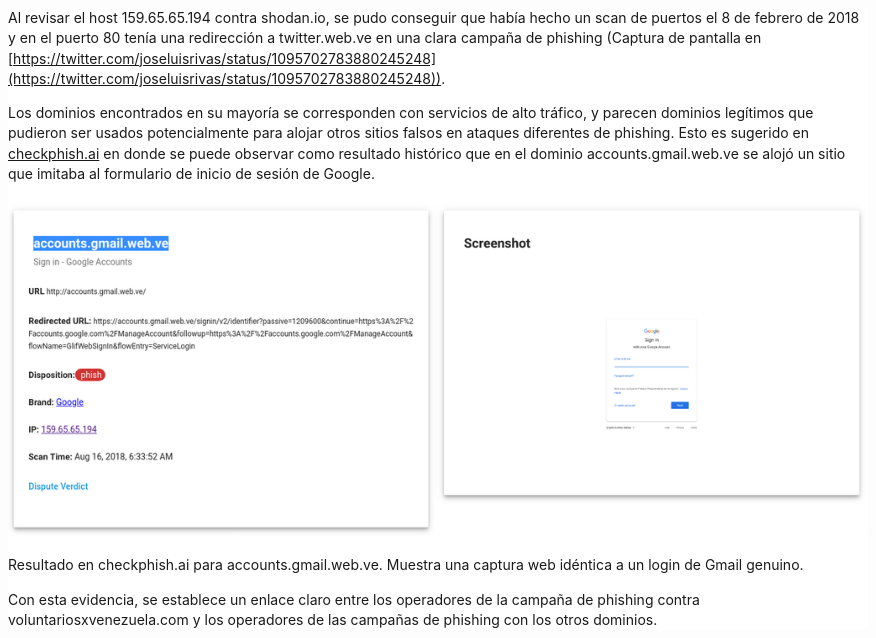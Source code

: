 Al revisar el host 159.65.65.194 contra shodan.io, se pudo conseguir que
había hecho un scan de puertos el 8 de febrero de 2018 y en el puerto 80
tenía una redirección a twitter.web.ve en una clara campaña de phishing
(Captura de pantalla en
[https://twitter.com/joseluisrivas/status/1095702783880245248](https://twitter.com/joseluisrivas/status/1095702783880245248)).

Los dominios encontrados en su mayoría se corresponden con servicios de
alto tráfico, y parecen dominios legítimos que pudieron ser usados
potencialmente para alojar otros sitios falsos en ataques diferentes de
phishing. Esto es sugerido en
[checkphish.ai](https://checkphish.ai/insights/url/1534412032063/33aabce69dc4ba807c062a746bf80289d82884907d3302d9620238421f85eb1d)
en donde se puede observar como resultado histórico que en el dominio
accounts.gmail.web.ve se alojó un sitio que imitaba al formulario de
inicio de sesión de Google.

![](/res/post_img/2019-02-15_Phishing_impulsado_por_gobierno_de_Venezuela/10.png)

Resultado en checkphish.ai para accounts.gmail.web.ve. Muestra una
captura web idéntica a un login de Gmail genuino.

Con esta evidencia, se establece un enlace claro entre los operadores de
la campaña de phishing contra voluntariosxvenezuela.com y los operadores
de las campañas de phishing con los otros dominios.

